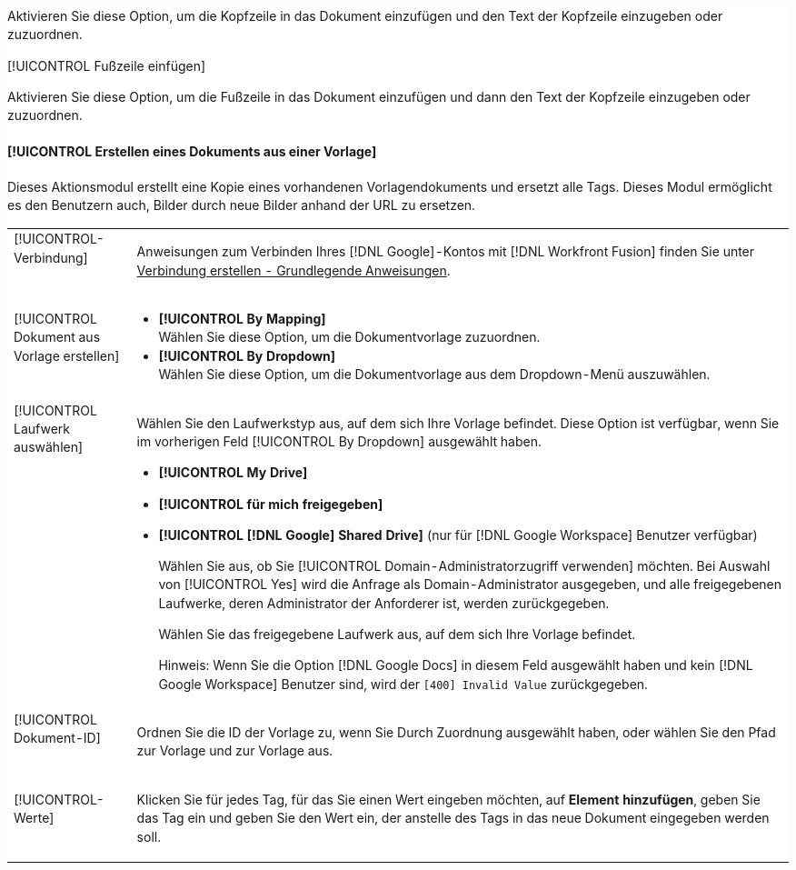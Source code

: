    <td> <p> Aktivieren Sie diese Option, um die Kopfzeile in das Dokument einzufügen und den Text der Kopfzeile einzugeben oder zuzuordnen.</p> </td> 
  </tr> 
  <tr> 
   <td role="rowheader">[!UICONTROL Fußzeile einfügen] </td> 
   <td> <p>Aktivieren Sie diese Option, um die Fußzeile in das Dokument einzufügen und dann den Text der Kopfzeile einzugeben oder zuzuordnen.</p> </td> 
  </tr> 
 </tbody> 
</table>

#### [!UICONTROL Erstellen eines Dokuments aus einer Vorlage]

Dieses Aktionsmodul erstellt eine Kopie eines vorhandenen Vorlagendokuments und ersetzt alle Tags. Dieses Modul ermöglicht es den Benutzern auch, Bilder durch neue Bilder anhand der URL zu ersetzen.

<table style="table-layout:auto"> 
 <col> 
 <col> 
 <tbody> 
  <tr> 
   <td role="rowheader">[!UICONTROL-Verbindung]</td> 
   <td> <p>Anweisungen zum Verbinden Ihres [!DNL Google]-Kontos mit [!DNL Workfront Fusion] finden Sie unter <a href="/help/workfront-fusion/create-scenarios/connect-to-apps/connect-to-fusion-general.md" class="MCXref xref">Verbindung erstellen - Grundlegende Anweisungen</a>.</p> </td> 
  </tr> 
  <tr> 
   <td role="rowheader"> <p>[!UICONTROL Dokument aus Vorlage erstellen]</p> </td> 
   <td> 
    <ul> 
     <li><strong>[!UICONTROL By Mapping]</strong> <br>Wählen Sie diese Option, um die Dokumentvorlage zuzuordnen.</li> 
     <li><strong>[!UICONTROL By Dropdown]</strong> <br>Wählen Sie diese Option, um die Dokumentvorlage aus dem Dropdown-Menü auszuwählen.</li> 
    </ul> </td> 
  </tr> 
  <tr> 
   <td role="rowheader">[!UICONTROL Laufwerk auswählen]</td> 
   <td> <p>Wählen Sie den Laufwerkstyp aus, auf dem sich Ihre Vorlage befindet. Diese Option ist verfügbar, wenn Sie im vorherigen Feld [!UICONTROL By Dropdown] ausgewählt haben.</p> 
    <ul> 
     <li> <p><strong>[!UICONTROL My Drive]</strong> </p>  </li> 
     <li> <p><strong>[!UICONTROL für mich freigegeben]</strong> </p> <p> </li> 
     <li> <p><strong>[!UICONTROL [!DNL Google] Shared Drive]</strong> (nur für [!DNL Google Workspace] Benutzer verfügbar)</p> <p>Wählen Sie aus, ob Sie [!UICONTROL Domain-Administratorzugriff verwenden] möchten. Bei Auswahl von [!UICONTROL Yes] wird die Anfrage als Domain-Administrator ausgegeben, und alle freigegebenen Laufwerke, deren Administrator der Anforderer ist, werden zurückgegeben.</p> <p>Wählen Sie das freigegebene Laufwerk aus, auf dem sich Ihre Vorlage befindet.</p> <p>Hinweis: Wenn Sie die Option [!DNL Google Docs] in diesem Feld ausgewählt haben und kein [!DNL Google Workspace] Benutzer sind, wird der <code>[400] Invalid Value</code> zurückgegeben.</p> </li> 
    </ul> </td> 
  </tr> 
  <tr> 
   <td role="rowheader">[!UICONTROL Dokument-ID]</td> 
   <td> <p>Ordnen Sie die ID der Vorlage zu, wenn Sie Durch Zuordnung ausgewählt haben, oder wählen Sie den Pfad zur Vorlage und zur Vorlage aus.</p> </td> 
  </tr> 
  <tr> 
   <td role="rowheader"> <p>[!UICONTROL-Werte]</p> </td> 
   <td> <p>Klicken Sie für jedes Tag, für das Sie einen Wert eingeben möchten, auf <b>Element hinzufügen</b>, geben Sie das Tag ein und geben Sie den Wert ein, der anstelle des Tags in das neue Dokument eingegeben werden soll.</p> 
    <ul> 